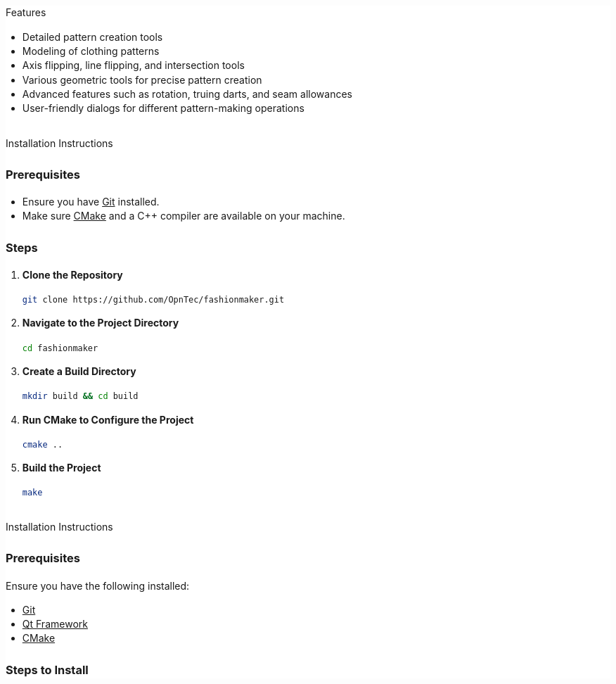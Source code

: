 ##

Features
- Detailed pattern creation tools
- Modeling of clothing patterns
- Axis flipping, line flipping, and intersection tools
- Various geometric tools for precise pattern creation
- Advanced features such as rotation, truing darts, and seam allowances
- User-friendly dialogs for different pattern-making operations

##


Installation Instructions

### Prerequisites

- Ensure you have [Git](https://git-scm.com/) installed.
- Make sure [CMake](https://cmake.org/) and a C++ compiler are available on your machine.

### Steps

1. **Clone the Repository**
   ```sh
   git clone https://github.com/OpnTec/fashionmaker.git
   ```
2. **Navigate to the Project Directory**
   ```sh
   cd fashionmaker
   ```
3. **Create a Build Directory**
   ```sh
   mkdir build && cd build
   ```
4. **Run CMake to Configure the Project**
   ```sh
   cmake ..
   ```
5. **Build the Project**
   ```sh
   make
   ```

##

Installation Instructions

### Prerequisites

Ensure you have the following installed:

- [Git](https://git-scm.com/)
- [Qt Framework](https://www.qt.io/download)
- [CMake](https://cmake.org/)

### Steps to Install
